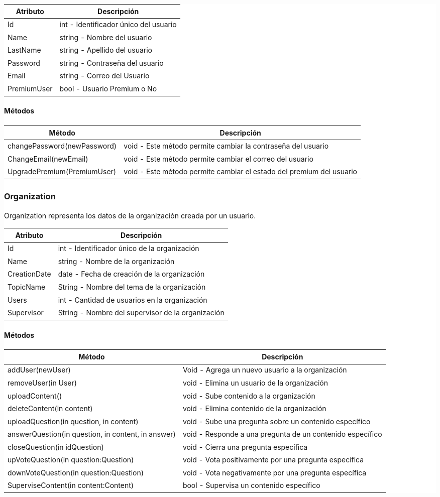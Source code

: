 | Atributo     | Descripción                              |
|--------------|------------------------------------------|
| Id           | int - Identificador único del usuario   |
| Name         | string - Nombre del usuario             |
| LastName     | string - Apellido del usuario           |
| Password     | string - Contraseña del usuario         |
| Email        | string - Correo del Usuario             |
| PremiumUser  | bool - Usuario Premium o No             |

#### Métodos

| Método                           | Descripción                                                    |
|---------------------------------|----------------------------------------------------------------|
| changePassword(newPassword)     | void - Este método permite cambiar la contraseña del usuario   |
| ChangeEmail(newEmail)           | void - Este método permite cambiar el correo del usuario       |
| UpgradePremium(PremiumUser)     | void - Este método permite cambiar el estado del premium del usuario |

### Organization
Organization representa los datos de la organización creada por un usuario.

| Atributo       | Descripción                                        |
|----------------|----------------------------------------------------|
| Id             | int - Identificador único de la organización      |
| Name           | string - Nombre de la organización                 |
| CreationDate   | date - Fecha de creación de la organización        |
| TopicName      | String - Nombre del tema de la organización        |
| Users          | int - Cantidad de usuarios en la organización      |
| Supervisor     | String - Nombre del supervisor de la organización  |

#### Métodos

| Método                                | Descripción                                                         |
|--------------------------------------|---------------------------------------------------------------------|
| addUser(newUser)                     | Void - Agrega un nuevo usuario a la organización                    |
| removeUser(in User)                  | void - Elimina un usuario de la organización                        |
| uploadContent()                      | void - Sube contenido a la organización                              |
| deleteContent(in content)            | void - Elimina contenido de la organización                          |
| uploadQuestion(in question, in content) | void - Sube una pregunta sobre un contenido específico             |
| answerQuestion(in question, in content, in answer) | void - Responde a una pregunta de un contenido específico     |
| closeQuestion(in idQuestion)         | void - Cierra una pregunta específica                                |
| upVoteQuestion(in question:Question) | void - Vota positivamente por una pregunta específica               |
| downVoteQuestion(in question:Question) | void - Vota negativamente por una pregunta específica             |
| SuperviseContent(in content:Content) | bool - Supervisa un contenido específico                            |
